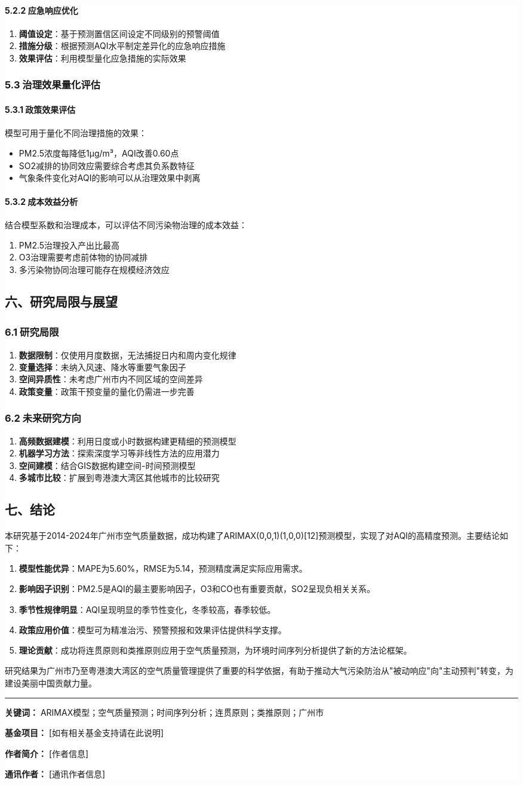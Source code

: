 #### 5.2.2 应急响应优化

1. **阈值设定**：基于预测置信区间设定不同级别的预警阈值
2. **措施分级**：根据预测AQI水平制定差异化的应急响应措施
3. **效果评估**：利用模型量化应急措施的实际效果

### 5.3 治理效果量化评估

#### 5.3.1 政策效果评估

模型可用于量化不同治理措施的效果：
- PM2.5浓度每降低1μg/m³，AQI改善0.60点
- SO2减排的协同效应需要综合考虑其负系数特征
- 气象条件变化对AQI的影响可以从治理效果中剥离

#### 5.3.2 成本效益分析

结合模型系数和治理成本，可以评估不同污染物治理的成本效益：
1. PM2.5治理投入产出比最高
2. O3治理需要考虑前体物的协同减排
3. 多污染物协同治理可能存在规模经济效应

## 六、研究局限与展望

### 6.1 研究局限

1. **数据限制**：仅使用月度数据，无法捕捉日内和周内变化规律
2. **变量选择**：未纳入风速、降水等重要气象因子
3. **空间异质性**：未考虑广州市内不同区域的空间差异
4. **政策变量**：政策干预变量的量化仍需进一步完善

### 6.2 未来研究方向

1. **高频数据建模**：利用日度或小时数据构建更精细的预测模型
2. **机器学习方法**：探索深度学习等非线性方法的应用潜力
3. **空间建模**：结合GIS数据构建空间-时间预测模型
4. **多城市比较**：扩展到粤港澳大湾区其他城市的比较研究

## 七、结论

本研究基于2014-2024年广州市空气质量数据，成功构建了ARIMAX(0,0,1)(1,0,0)[12]预测模型，实现了对AQI的高精度预测。主要结论如下：

1. **模型性能优异**：MAPE为5.60%，RMSE为5.14，预测精度满足实际应用需求。

2. **影响因子识别**：PM2.5是AQI的最主要影响因子，O3和CO也有重要贡献，SO2呈现负相关关系。

3. **季节性规律明显**：AQI呈现明显的季节性变化，冬季较高，春季较低。

4. **政策应用价值**：模型可为精准治污、预警预报和效果评估提供科学支撑。

5. **理论贡献**：成功将连贯原则和类推原则应用于空气质量预测，为环境时间序列分析提供了新的方法论框架。

研究结果为广州市乃至粤港澳大湾区的空气质量管理提供了重要的科学依据，有助于推动大气污染防治从"被动响应"向"主动预判"转变，为建设美丽中国贡献力量。

---

**关键词：** ARIMAX模型；空气质量预测；时间序列分析；连贯原则；类推原则；广州市

**基金项目：** [如有相关基金支持请在此说明]

**作者简介：** [作者信息]

**通讯作者：** [通讯作者信息] 
